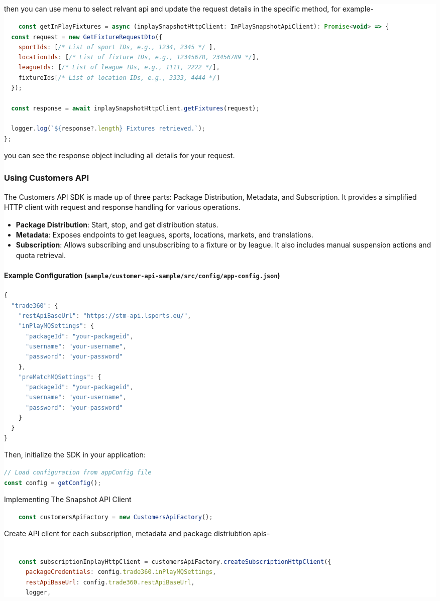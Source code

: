 then you can use menu to select relvant api and update the request details in the specific method, for example-
```js
    const getInPlayFixtures = async (inplaySnapshotHttpClient: InPlaySnapshotApiClient): Promise<void> => {
  const request = new GetFixtureRequestDto({
    sportIds: [/* List of sport IDs, e.g., 1234, 2345 */ ],
    locationIds: [/* List of fixture IDs, e.g., 12345678, 23456789 */],
    leagueIds: [/* List of league IDs, e.g., 1111, 2222 */],
    fixtureIds[/* List of location IDs, e.g., 3333, 4444 */]
  });

  const response = await inplaySnapshotHttpClient.getFixtures(request);

  logger.log(`${response?.length} Fixtures retrieved.`);
};
```
you can see the response object including all details for your request.


### Using Customers API <a name = "usage_customers_api"></a>

The Customers API SDK is made up of three parts: Package Distribution, Metadata, and Subscription. It provides a simplified HTTP client with request and response handling for various operations.

- **Package Distribution**: Start, stop, and get distribution status.
- **Metadata**: Exposes endpoints to get leagues, sports, locations, markets, and translations.
- **Subscription**: Allows subscribing and unsubscribing to a fixture or by league. It also includes manual suspension actions and quota retrieval.

#### Example Configuration (`sample/customer-api-sample/src/config/app-config.json`)
```js
{
  "trade360": {
    "restApiBaseUrl": "https://stm-api.lsports.eu/",
    "inPlayMQSettings": {    
      "packageId": "your-packageid",
      "username": "your-username",
      "password": "your-password"
    },
    "preMatchMQSettings": {
      "packageId": "your-packageid",
      "username": "your-username",
      "password": "your-password"
    }
  }
}
```
Then, initialize the SDK in your application:
```js
// Load configuration from appConfig file
const config = getConfig();
```
Implementing The Snapshot API Client
```js
    const customersApiFactory = new CustomersApiFactory();
```
Create API client for each subscription, metadata and package distriubtion apis-
```js

    const subscriptionInplayHttpClient = customersApiFactory.createSubscriptionHttpClient({
      packageCredentials: config.trade360.inPlayMQSettings,
      restApiBaseUrl: config.trade360.restApiBaseUrl,
      logger,
```